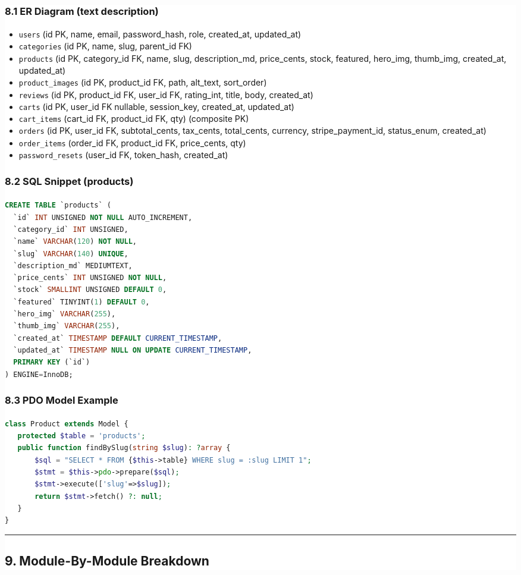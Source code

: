 ### 8.1 ER Diagram (text description)

* `users` (id PK, name, email, password_hash, role, created_at, updated_at)  
* `categories` (id PK, name, slug, parent_id FK)  
* `products` (id PK, category_id FK, name, slug, description_md, price_cents, stock, featured, hero_img, thumb_img, created_at, updated_at)  
* `product_images` (id PK, product_id FK, path, alt_text, sort_order)  
* `reviews` (id PK, product_id FK, user_id FK, rating_int, title, body, created_at)  
* `carts` (id PK, user_id FK nullable, session_key, created_at, updated_at)  
* `cart_items` (cart_id FK, product_id FK, qty) (composite PK)  
* `orders` (id PK, user_id FK, subtotal_cents, tax_cents, total_cents, currency, stripe_payment_id, status_enum, created_at)  
* `order_items` (order_id FK, product_id FK, price_cents, qty)  
* `password_resets` (user_id FK, token_hash, created_at)  

### 8.2 SQL Snippet (products)

```sql
CREATE TABLE `products` (
  `id` INT UNSIGNED NOT NULL AUTO_INCREMENT,
  `category_id` INT UNSIGNED,
  `name` VARCHAR(120) NOT NULL,
  `slug` VARCHAR(140) UNIQUE,
  `description_md` MEDIUMTEXT,
  `price_cents` INT UNSIGNED NOT NULL,
  `stock` SMALLINT UNSIGNED DEFAULT 0,
  `featured` TINYINT(1) DEFAULT 0,
  `hero_img` VARCHAR(255),
  `thumb_img` VARCHAR(255),
  `created_at` TIMESTAMP DEFAULT CURRENT_TIMESTAMP,
  `updated_at` TIMESTAMP NULL ON UPDATE CURRENT_TIMESTAMP,
  PRIMARY KEY (`id`)
) ENGINE=InnoDB;
```

### 8.3 PDO Model Example

```php
class Product extends Model {
   protected $table = 'products';
   public function findBySlug(string $slug): ?array {
       $sql = "SELECT * FROM {$this->table} WHERE slug = :slug LIMIT 1";
       $stmt = $this->pdo->prepare($sql);
       $stmt->execute(['slug'=>$slug]);
       return $stmt->fetch() ?: null;
   }
}
```

---

## 9. Module-By-Module Breakdown  
